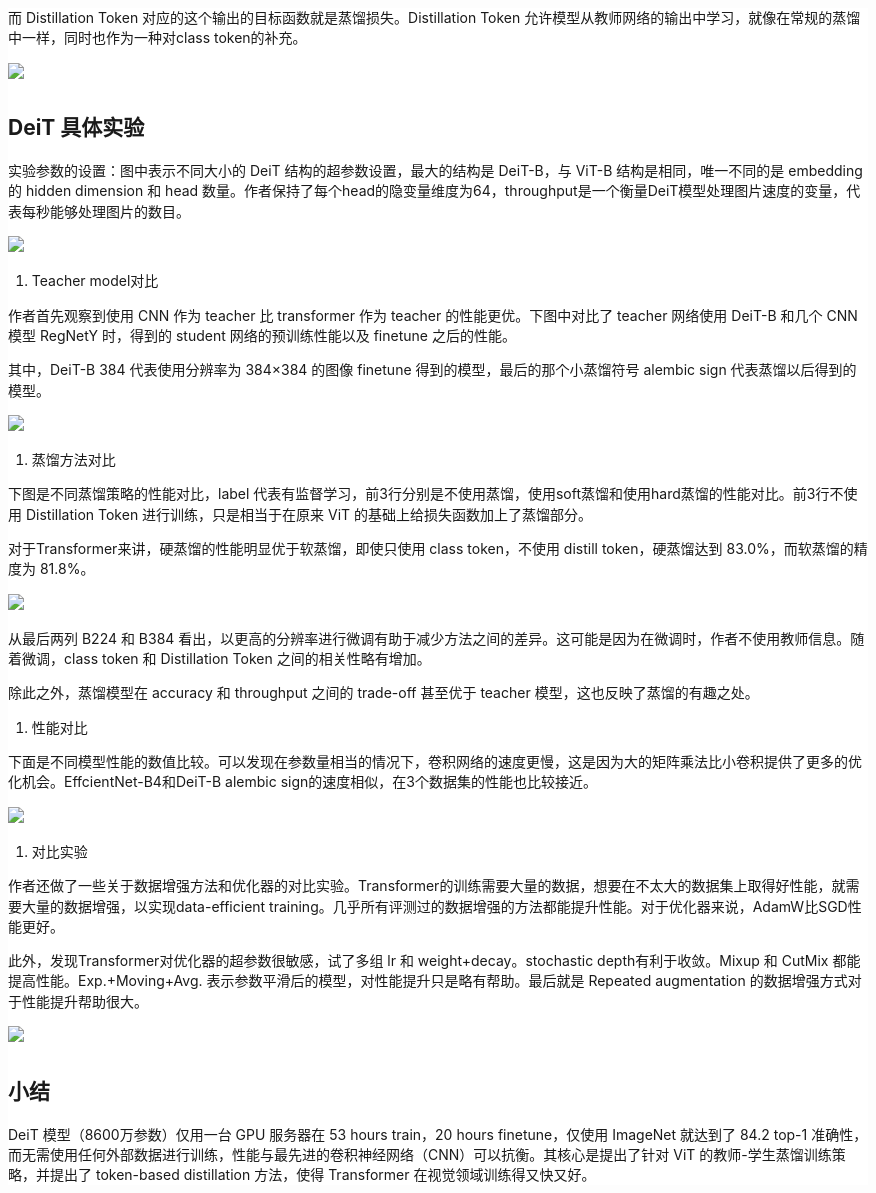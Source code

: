 而 Distillation Token 对应的这个输出的目标函数就是蒸馏损失。Distillation Token 允许模型从教师网络的输出中学习，就像在常规的蒸馏中一样，同时也作为一种对class token的补充。

![](https://pic4.zhimg.com/80/v2-113e443837587f41239d38cde9f0caf7_1440w.jpg)

DeiT 具体实验
---------

实验参数的设置：图中表示不同大小的 DeiT 结构的超参数设置，最大的结构是 DeiT-B，与 ViT-B 结构是相同，唯一不同的是 embedding 的 hidden dimension 和 head 数量。作者保持了每个head的隐变量维度为64，throughput是一个衡量DeiT模型处理图片速度的变量，代表每秒能够处理图片的数目。

![](https://pic1.zhimg.com/80/v2-03d64292a264694c0fb0db64e51339dc_1440w.jpg)

1.  Teacher model对比

作者首先观察到使用 CNN 作为 teacher 比 transformer 作为 teacher 的性能更优。下图中对比了 teacher 网络使用 DeiT-B 和几个 CNN 模型 RegNetY 时，得到的 student 网络的预训练性能以及 finetune 之后的性能。

其中，DeiT-B 384 代表使用分辨率为 384×384 的图像 finetune 得到的模型，最后的那个小蒸馏符号 alembic sign 代表蒸馏以后得到的模型。

![](https://pic2.zhimg.com/80/v2-ccd968b2ba47cdfff9e1186c1e87a88d_1440w.jpg)

1.  蒸馏方法对比

下图是不同蒸馏策略的性能对比，label 代表有监督学习，前3行分别是不使用蒸馏，使用soft蒸馏和使用hard蒸馏的性能对比。前3行不使用 Distillation Token 进行训练，只是相当于在原来 ViT 的基础上给损失函数加上了蒸馏部分。

对于Transformer来讲，硬蒸馏的性能明显优于软蒸馏，即使只使用 class token，不使用 distill token，硬蒸馏达到 83.0%，而软蒸馏的精度为 81.8%。

![](https://pic4.zhimg.com/80/v2-510fd006d350f150bf348f8b7d0829f7_1440w.jpg)

从最后两列 B224 和 B384 看出，以更高的分辨率进行微调有助于减少方法之间的差异。这可能是因为在微调时，作者不使用教师信息。随着微调，class token 和 Distillation Token 之间的相关性略有增加。

除此之外，蒸馏模型在 accuracy 和 throughput 之间的 trade-off 甚至优于 teacher 模型，这也反映了蒸馏的有趣之处。

1.  性能对比

下面是不同模型性能的数值比较。可以发现在参数量相当的情况下，卷积网络的速度更慢，这是因为大的矩阵乘法比小卷积提供了更多的优化机会。EffcientNet-B4和DeiT-B alembic sign的速度相似，在3个数据集的性能也比较接近。

![](https://pic1.zhimg.com/80/v2-337555d983cbaa4a48c6df3052b2fbe8_1440w.jpg)

1.  对比实验

作者还做了一些关于数据增强方法和优化器的对比实验。Transformer的训练需要大量的数据，想要在不太大的数据集上取得好性能，就需要大量的数据增强，以实现data-efficient training。几乎所有评测过的数据增强的方法都能提升性能。对于优化器来说，AdamW比SGD性能更好。

此外，发现Transformer对优化器的超参数很敏感，试了多组 lr 和 weight+decay。stochastic depth有利于收敛。Mixup 和 CutMix 都能提高性能。Exp.+Moving+Avg. 表示参数平滑后的模型，对性能提升只是略有帮助。最后就是 Repeated augmentation 的数据增强方式对于性能提升帮助很大。

![](https://pic3.zhimg.com/80/v2-822be9c93c5c2dc2028679716d696a92_1440w.jpg)

小结
--

DeiT 模型（8600万参数）仅用一台 GPU 服务器在 53 hours train，20 hours finetune，仅使用 ImageNet 就达到了 84.2 top-1 准确性，而无需使用任何外部数据进行训练，性能与最先进的卷积神经网络（CNN）可以抗衡。其核心是提出了针对 ViT 的教师-学生蒸馏训练策略，并提出了 token-based distillation 方法，使得 Transformer 在视觉领域训练得又快又好。
